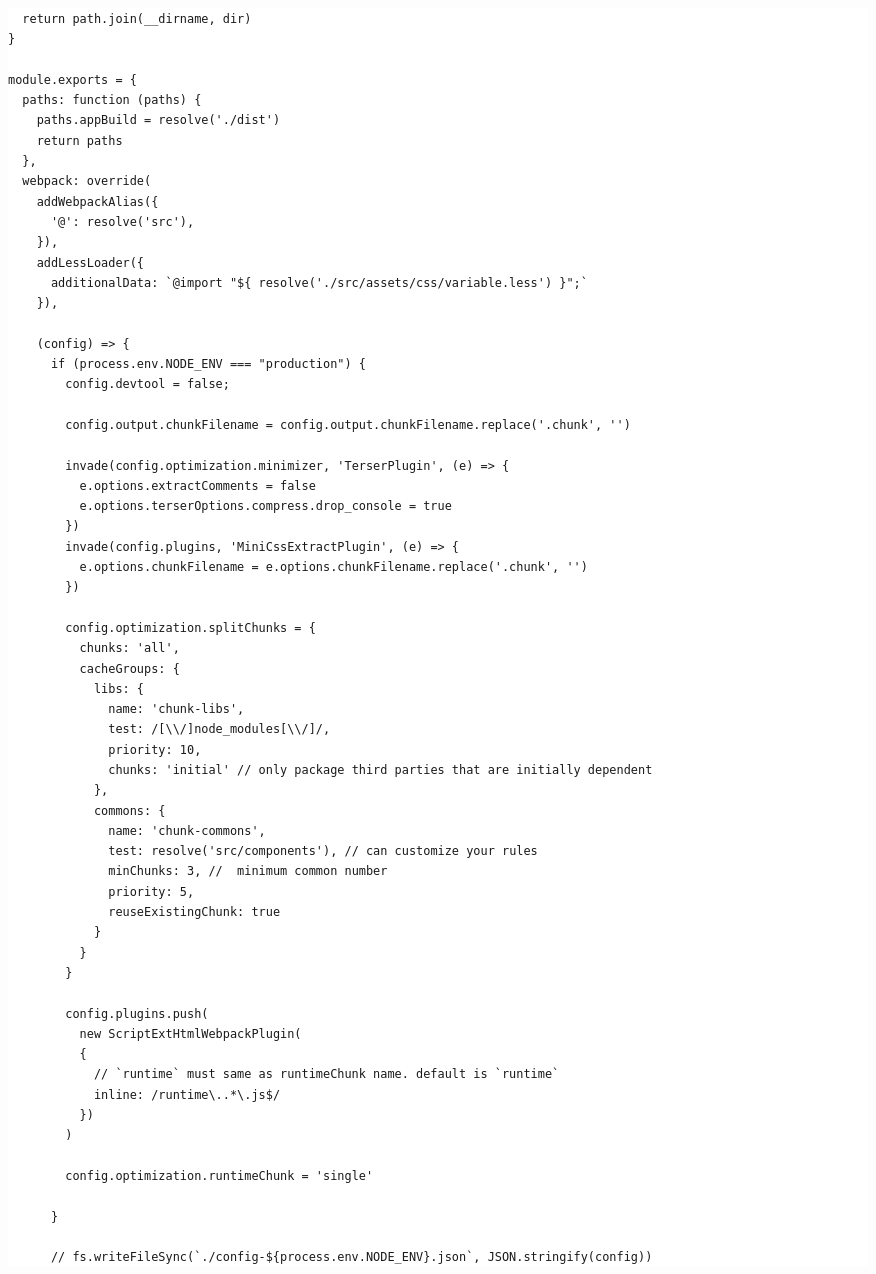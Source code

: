 ```
  return path.join(__dirname, dir)
}

module.exports = {
  paths: function (paths) {
    paths.appBuild = resolve('./dist')
    return paths
  },
  webpack: override(
    addWebpackAlias({
      '@': resolve('src'),
    }),
    addLessLoader({
      additionalData: `@import "${ resolve('./src/assets/css/variable.less') }";`
    }),

    (config) => {
      if (process.env.NODE_ENV === "production") {
        config.devtool = false;

        config.output.chunkFilename = config.output.chunkFilename.replace('.chunk', '')

        invade(config.optimization.minimizer, 'TerserPlugin', (e) => {
          e.options.extractComments = false
          e.options.terserOptions.compress.drop_console = true
        })
        invade(config.plugins, 'MiniCssExtractPlugin', (e) => {
          e.options.chunkFilename = e.options.chunkFilename.replace('.chunk', '')
        })

        config.optimization.splitChunks = {
          chunks: 'all',
          cacheGroups: {
            libs: {
              name: 'chunk-libs',
              test: /[\\/]node_modules[\\/]/,
              priority: 10,
              chunks: 'initial' // only package third parties that are initially dependent
            },
            commons: {
              name: 'chunk-commons',
              test: resolve('src/components'), // can customize your rules
              minChunks: 3, //  minimum common number
              priority: 5,
              reuseExistingChunk: true
            }
          }
        }

        config.plugins.push(
          new ScriptExtHtmlWebpackPlugin(
          {
            // `runtime` must same as runtimeChunk name. default is `runtime`
            inline: /runtime\..*\.js$/
          })
        )

        config.optimization.runtimeChunk = 'single'

      }

      // fs.writeFileSync(`./config-${process.env.NODE_ENV}.json`, JSON.stringify(config))

```